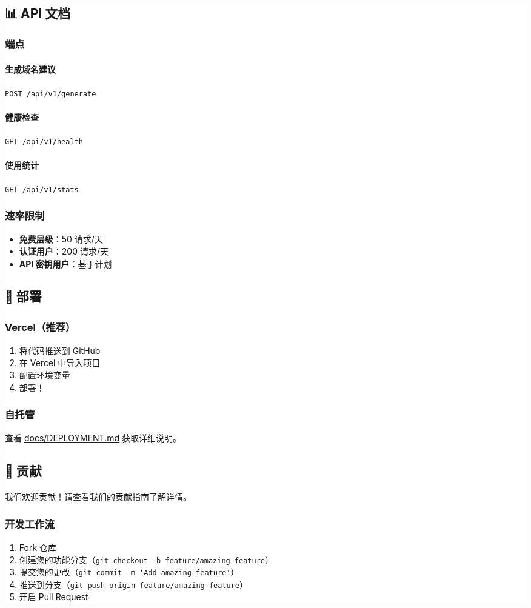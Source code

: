 ## 📊 API 文档

### 端点

#### 生成域名建议

```http
POST /api/v1/generate
```

#### 健康检查

```http
GET /api/v1/health
```

#### 使用统计

```http
GET /api/v1/stats
```

### 速率限制

- **免费层级**：50 请求/天
- **认证用户**：200 请求/天
- **API 密钥用户**：基于计划

## 🚀 部署

### Vercel（推荐）

1. 将代码推送到 GitHub
2. 在 Vercel 中导入项目
3. 配置环境变量
4. 部署！

### 自托管

查看 [docs/DEPLOYMENT.md](docs/DEPLOYMENT.md) 获取详细说明。

## 🤝 贡献

我们欢迎贡献！请查看我们的[贡献指南](CONTRIBUTING.md)了解详情。

### 开发工作流

1. Fork 仓库
2. 创建您的功能分支（`git checkout -b feature/amazing-feature`）
3. 提交您的更改（`git commit -m 'Add amazing feature'`）
4. 推送到分支（`git push origin feature/amazing-feature`）
5. 开启 Pull Request
